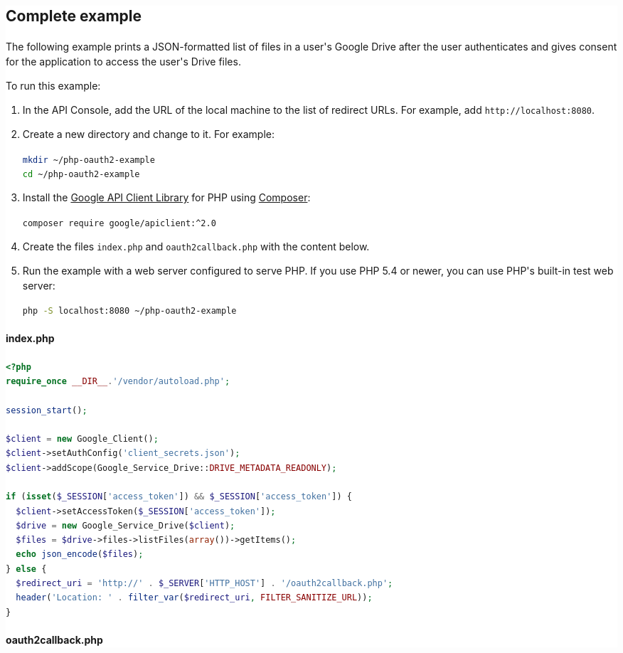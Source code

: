 [](#top_of_page)Complete example
--------------------------------

The following example prints a JSON-formatted list of files in a user's Google Drive after the user authenticates and gives consent for the application to access the user's Drive files.

To run this example:

1.  In the API Console, add the URL of the local machine to the list of redirect URLs. For example, add `http://localhost:8080`.
2.  Create a new directory and change to it. For example:

    ```sh
    mkdir ~/php-oauth2-example
    cd ~/php-oauth2-example
    ```

3.  Install the [Google API Client Library](https://github.com/google/google-api-php-client) for PHP using [Composer](https://getcomposer.org):

    ```sh
    composer require google/apiclient:^2.0
    ```

4.  Create the files `index.php` and `oauth2callback.php` with the content below.
5.  Run the example with a web server configured to serve PHP. If you use PHP 5.4 or newer, you can use PHP's built-in test web server:

    ```sh
    php -S localhost:8080 ~/php-oauth2-example
    ```

#### index.php

```php
<?php
require_once __DIR__.'/vendor/autoload.php';

session_start();

$client = new Google_Client();
$client->setAuthConfig('client_secrets.json');
$client->addScope(Google_Service_Drive::DRIVE_METADATA_READONLY);

if (isset($_SESSION['access_token']) && $_SESSION['access_token']) {
  $client->setAccessToken($_SESSION['access_token']);
  $drive = new Google_Service_Drive($client);
  $files = $drive->files->listFiles(array())->getItems();
  echo json_encode($files);
} else {
  $redirect_uri = 'http://' . $_SERVER['HTTP_HOST'] . '/oauth2callback.php';
  header('Location: ' . filter_var($redirect_uri, FILTER_SANITIZE_URL));
}
```

#### oauth2callback.php

